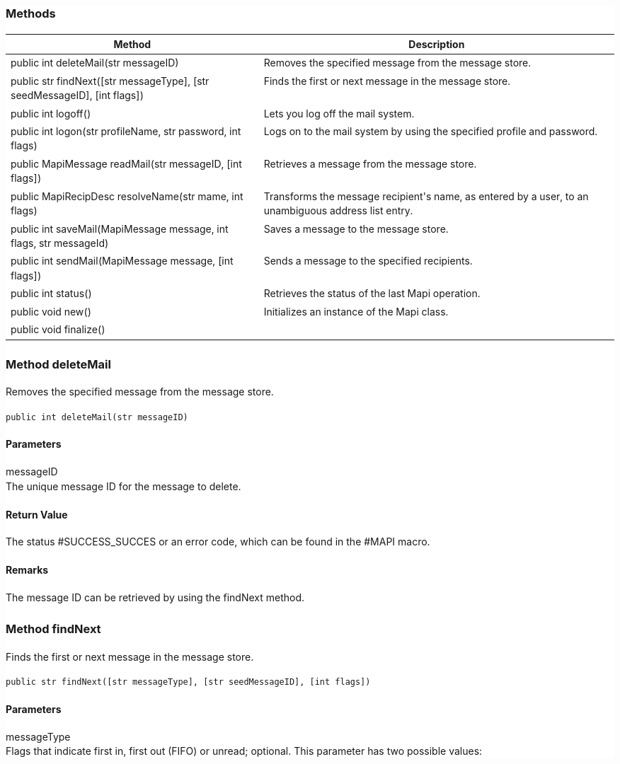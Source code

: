 ### Methods

| Method                                                                         | Description                                                                                          |
|--------------------------------------------------------------------------------|------------------------------------------------------------------------------------------------------|
| public int deleteMail(str messageID)                                           | Removes the specified message from the message store.                                                |
| public str findNext(\[str messageType\], \[str seedMessageID\], \[int flags\]) | Finds the first or next message in the message store.                                                |
| public int logoff()                                                            | Lets you log off the mail system.                                                                    |
| public int logon(str profileName, str password, int flags)                     | Logs on to the mail system by using the specified profile and password.                              |
| public MapiMessage readMail(str messageID, \[int flags\])                      | Retrieves a message from the message store.                                                          |
| public MapiRecipDesc resolveName(str mame, int flags)                          | Transforms the message recipient's name, as entered by a user, to an unambiguous address list entry. |
| public int saveMail(MapiMessage message, int flags, str messageId)             | Saves a message to the message store.                                                                |
| public int sendMail(MapiMessage message, \[int flags\])                        | Sends a message to the specified recipients.                                                         |
| public int status()                                                            | Retrieves the status of the last Mapi operation.                                                     |
| public void new()                                                              | Initializes an instance of the Mapi class.                                                           |
| public void finalize()                                                         |                                                                                                      |

### Method deleteMail

Removes the specified message from the message store.

    public int deleteMail(str messageID)

#### Parameters

messageID  
The unique message ID for the message to delete.

#### Return Value

The status \#SUCCESS\_SUCCES or an error code, which can be found in the \#MAPI macro.

#### Remarks

The message ID can be retrieved by using the findNext method.

### Method findNext

Finds the first or next message in the message store.

    public str findNext([str messageType], [str seedMessageID], [int flags])

#### Parameters

messageType  
Flags that indicate first in, first out (FIFO) or unread; optional. This parameter has two possible values:
